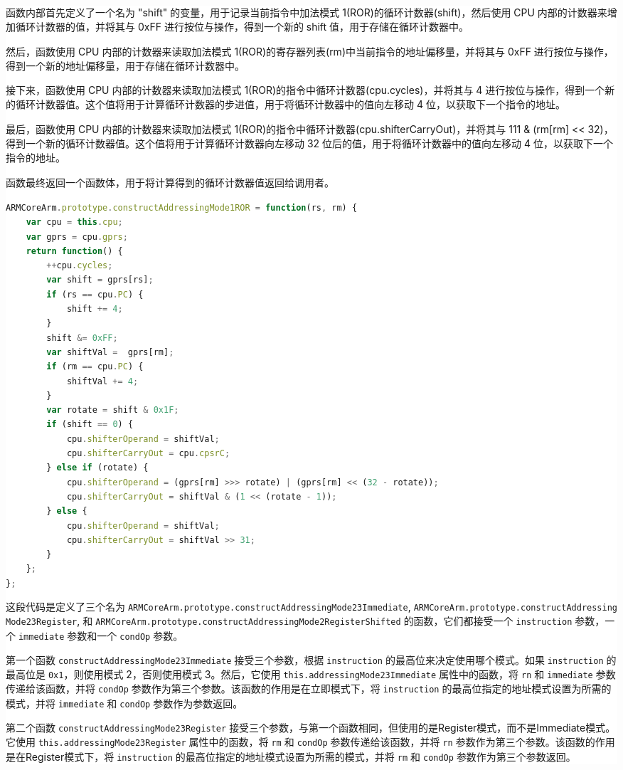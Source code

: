 函数内部首先定义了一个名为 "shift" 的变量，用于记录当前指令中加法模式 1(ROR)的循环计数器(shift)，然后使用 CPU 内部的计数器来增加循环计数器的值，并将其与 0xFF 进行按位与操作，得到一个新的 shift 值，用于存储在循环计数器中。

然后，函数使用 CPU 内部的计数器来读取加法模式 1(ROR)的寄存器列表(rm)中当前指令的地址偏移量，并将其与 0xFF 进行按位与操作，得到一个新的地址偏移量，用于存储在循环计数器中。

接下来，函数使用 CPU 内部的计数器来读取加法模式 1(ROR)的指令中循环计数器(cpu.cycles)，并将其与 4 进行按位与操作，得到一个新的循环计数器值。这个值将用于计算循环计数器的步进值，用于将循环计数器中的值向左移动 4 位，以获取下一个指令的地址。

最后，函数使用 CPU 内部的计数器来读取加法模式 1(ROR)的指令中循环计数器(cpu.shifterCarryOut)，并将其与 111 & (rm[rm] << 32)，得到一个新的循环计数器值。这个值将用于计算循环计数器向左移动 32 位后的值，用于将循环计数器中的值向左移动 4 位，以获取下一个指令的地址。

函数最终返回一个函数体，用于将计算得到的循环计数器值返回给调用者。


```js
ARMCoreArm.prototype.constructAddressingMode1ROR = function(rs, rm) {
	var cpu = this.cpu;
	var gprs = cpu.gprs;
	return function() {
		++cpu.cycles;
		var shift = gprs[rs];
		if (rs == cpu.PC) {
			shift += 4;
		}
		shift &= 0xFF;
		var shiftVal =  gprs[rm];
		if (rm == cpu.PC) {
			shiftVal += 4;
		}
		var rotate = shift & 0x1F;
		if (shift == 0) {
			cpu.shifterOperand = shiftVal;
			cpu.shifterCarryOut = cpu.cpsrC;
		} else if (rotate) {
			cpu.shifterOperand = (gprs[rm] >>> rotate) | (gprs[rm] << (32 - rotate));
			cpu.shifterCarryOut = shiftVal & (1 << (rotate - 1));
		} else {
			cpu.shifterOperand = shiftVal;
			cpu.shifterCarryOut = shiftVal >> 31;
		}
	};
};

```

这段代码是定义了三个名为 `ARMCoreArm.prototype.constructAddressingMode23Immediate`, `ARMCoreArm.prototype.constructAddressingMode23Register`, 和 `ARMCoreArm.prototype.constructAddressingMode2RegisterShifted` 的函数，它们都接受一个 `instruction` 参数，一个 `immediate` 参数和一个 `condOp` 参数。

第一个函数 `constructAddressingMode23Immediate` 接受三个参数，根据 `instruction` 的最高位来决定使用哪个模式。如果 `instruction` 的最高位是 `0x1`，则使用模式 2，否则使用模式 3。然后，它使用 `this.addressingMode23Immediate` 属性中的函数，将 `rn` 和 `immediate` 参数传递给该函数，并将 `condOp` 参数作为第三个参数。该函数的作用是在立即模式下，将 `instruction` 的最高位指定的地址模式设置为所需的模式，并将 `immediate` 和 `condOp` 参数作为参数返回。

第二个函数 `constructAddressingMode23Register` 接受三个参数，与第一个函数相同，但使用的是Register模式，而不是Immediate模式。它使用 `this.addressingMode23Register` 属性中的函数，将 `rm` 和 `condOp` 参数传递给该函数，并将 `rn` 参数作为第三个参数。该函数的作用是在Register模式下，将 `instruction` 的最高位指定的地址模式设置为所需的模式，并将 `rm` 和 `condOp` 参数作为第三个参数返回。
